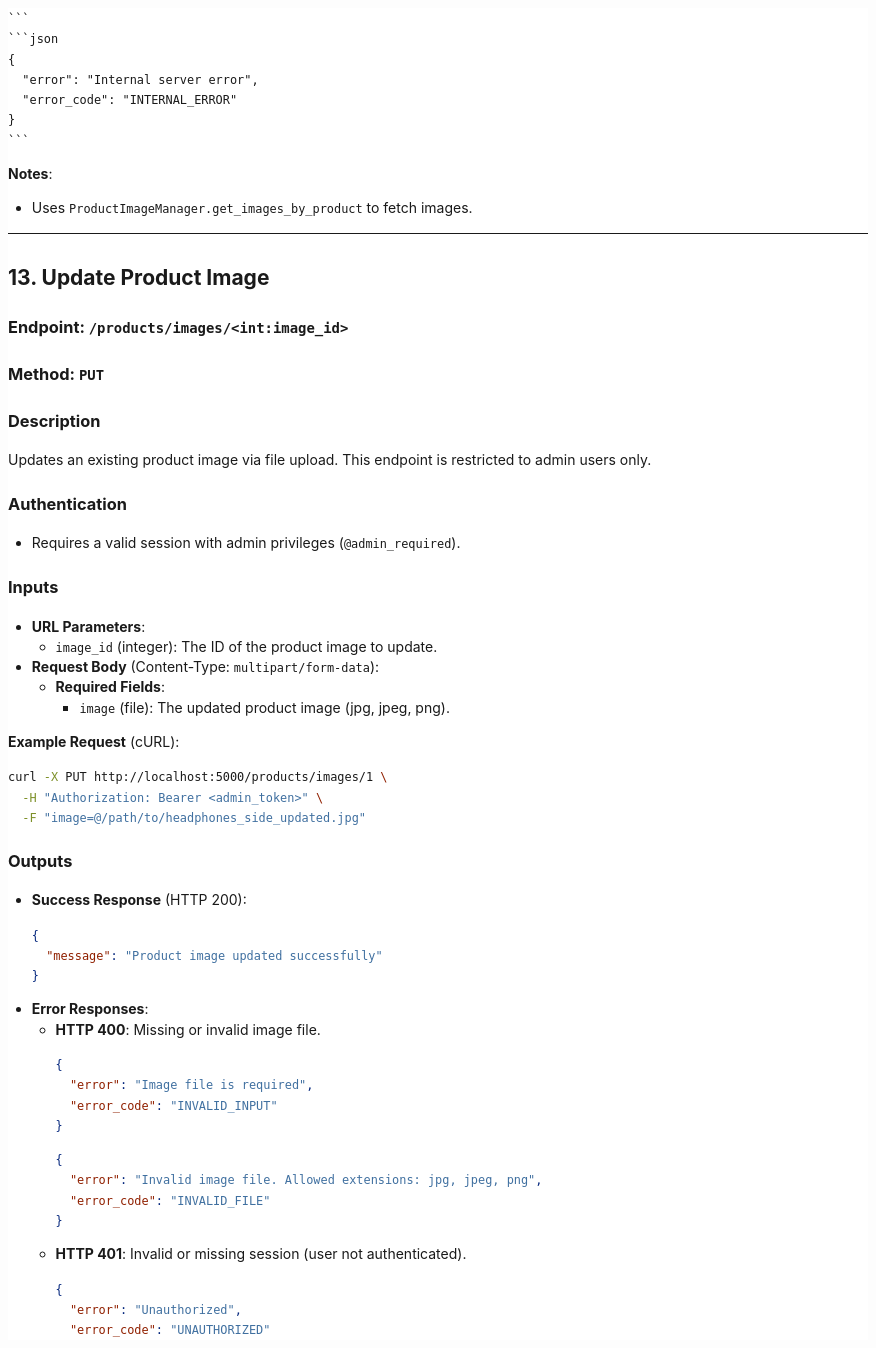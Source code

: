     ```
    ```json
    {
      "error": "Internal server error",
      "error_code": "INTERNAL_ERROR"
    }
    ```

**Notes**:
- Uses `ProductImageManager.get_images_by_product` to fetch images.

---

## 13. Update Product Image
### Endpoint: `/products/images/<int:image_id>`
### Method: `PUT`
### Description
Updates an existing product image via file upload. This endpoint is restricted to admin users only.

### Authentication
- Requires a valid session with admin privileges (`@admin_required`).

### Inputs
- **URL Parameters**:
  - `image_id` (integer): The ID of the product image to update.
- **Request Body** (Content-Type: `multipart/form-data`):
  - **Required Fields**:
    - `image` (file): The updated product image (jpg, jpeg, png).

**Example Request** (cURL):
```bash
curl -X PUT http://localhost:5000/products/images/1 \
  -H "Authorization: Bearer <admin_token>" \
  -F "image=@/path/to/headphones_side_updated.jpg"
```

### Outputs
- **Success Response** (HTTP 200):
  ```json
  {
    "message": "Product image updated successfully"
  }
  ```
- **Error Responses**:
  - **HTTP 400**: Missing or invalid image file.
    ```json
    {
      "error": "Image file is required",
      "error_code": "INVALID_INPUT"
    }
    ```
    ```json
    {
      "error": "Invalid image file. Allowed extensions: jpg, jpeg, png",
      "error_code": "INVALID_FILE"
    }
    ```
  - **HTTP 401**: Invalid or missing session (user not authenticated).
    ```json
    {
      "error": "Unauthorized",
      "error_code": "UNAUTHORIZED"